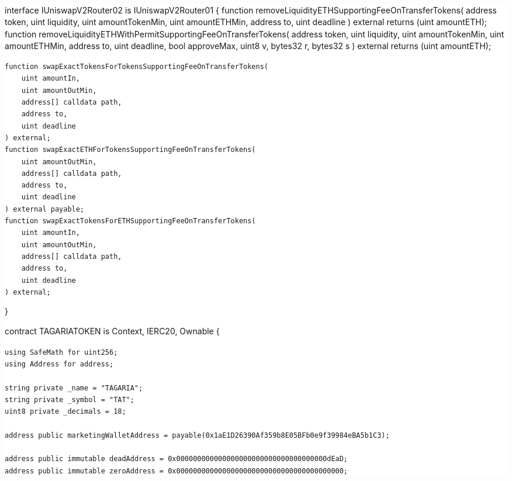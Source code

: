 interface IUniswapV2Router02 is IUniswapV2Router01 {
    function removeLiquidityETHSupportingFeeOnTransferTokens(
        address token,
        uint liquidity,
        uint amountTokenMin,
        uint amountETHMin,
        address to,
        uint deadline
    ) external returns (uint amountETH);
    function removeLiquidityETHWithPermitSupportingFeeOnTransferTokens(
        address token,
        uint liquidity,
        uint amountTokenMin,
        uint amountETHMin,
        address to,
        uint deadline,
        bool approveMax, uint8 v, bytes32 r, bytes32 s
    ) external returns (uint amountETH);

    function swapExactTokensForTokensSupportingFeeOnTransferTokens(
        uint amountIn,
        uint amountOutMin,
        address[] calldata path,
        address to,
        uint deadline
    ) external;
    function swapExactETHForTokensSupportingFeeOnTransferTokens(
        uint amountOutMin,
        address[] calldata path,
        address to,
        uint deadline
    ) external payable;
    function swapExactTokensForETHSupportingFeeOnTransferTokens(
        uint amountIn,
        uint amountOutMin,
        address[] calldata path,
        address to,
        uint deadline
    ) external;
}

contract TAGARIATOKEN is Context, IERC20, Ownable {
    
    using SafeMath for uint256;
    using Address for address;
    
    string private _name = "TAGARIA";
    string private _symbol = "TAT";
    uint8 private _decimals = 18;

    address public marketingWalletAddress = payable(0x1aE1D26390Af359b8E05BFb0e9f39984eBA5b1C3);

    address public immutable deadAddress = 0x000000000000000000000000000000000000dEaD;
    address public immutable zeroAddress = 0x0000000000000000000000000000000000000000;
    